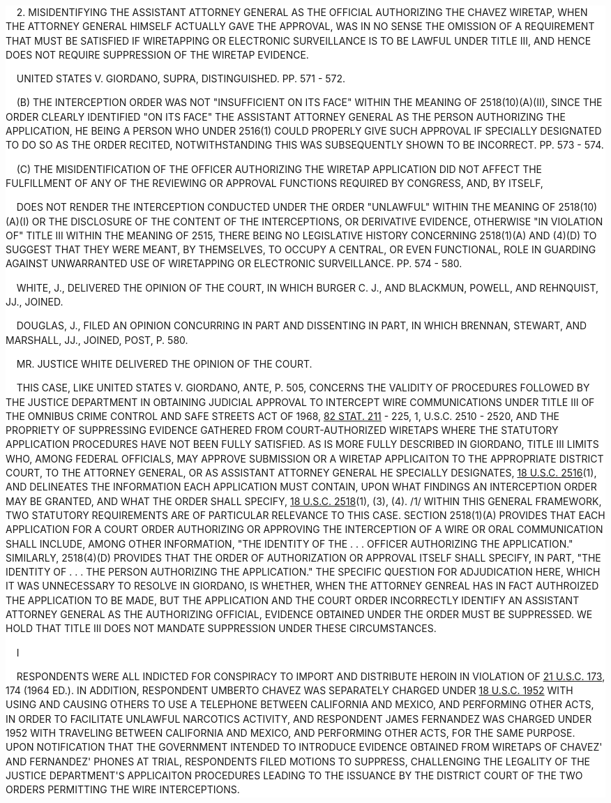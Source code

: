     2.  MISIDENTIFYING THE ASSISTANT ATTORNEY GENERAL AS THE OFFICIAL AUTHORIZING THE CHAVEZ WIRETAP, WHEN THE ATTORNEY GENERAL HIMSELF ACTUALLY GAVE THE APPROVAL, WAS IN NO SENSE THE OMISSION OF A REQUIREMENT THAT MUST BE SATISFIED IF WIRETAPPING OR ELECTRONIC SURVEILLANCE IS TO BE LAWFUL UNDER TITLE III, AND HENCE DOES NOT REQUIRE SUPPRESSION OF THE WIRETAP EVIDENCE.

    UNITED STATES V. GIORDANO, SUPRA, DISTINGUISHED.  PP. 571 - 572.

    (B) THE INTERCEPTION ORDER WAS NOT "INSUFFICIENT ON ITS FACE" WITHIN THE MEANING OF 2518(10)(A)(II), SINCE THE ORDER CLEARLY IDENTIFIED "ON ITS FACE" THE ASSISTANT ATTORNEY GENERAL AS THE PERSON AUTHORIZING THE APPLICATION, HE BEING A PERSON WHO UNDER 2516(1) COULD PROPERLY GIVE SUCH APPROVAL IF SPECIALLY DESIGNATED TO DO SO AS THE ORDER RECITED, NOTWITHSTANDING THIS WAS SUBSEQUENTLY SHOWN TO BE INCORRECT.  PP. 573 - 574.

    (C) THE MISIDENTIFICATION OF THE OFFICER AUTHORIZING THE WIRETAP APPLICATION DID NOT AFFECT THE FULFILLMENT OF ANY OF THE REVIEWING OR APPROVAL FUNCTIONS REQUIRED BY CONGRESS, AND, BY ITSELF,

    DOES NOT RENDER THE INTERCEPTION CONDUCTED UNDER THE ORDER "UNLAWFUL" WITHIN THE MEANING OF 2518(10)(A)(I) OR THE DISCLOSURE OF THE CONTENT OF THE INTERCEPTIONS, OR DERIVATIVE EVIDENCE, OTHERWISE "IN VIOLATION OF" TITLE III WITHIN THE MEANING OF 2515, THERE BEING NO LEGISLATIVE HISTORY CONCERNING 2518(1)(A) AND (4)(D) TO SUGGEST THAT THEY WERE MEANT, BY THEMSELVES, TO OCCUPY A CENTRAL, OR EVEN FUNCTIONAL, ROLE IN GUARDING AGAINST UNWARRANTED USE OF WIRETAPPING OR ELECTRONIC SURVEILLANCE.  PP. 574 - 580.

    WHITE, J., DELIVERED THE OPINION OF THE COURT, IN WHICH BURGER C. J., AND BLACKMUN, POWELL, AND REHNQUIST, JJ., JOINED.

    DOUGLAS, J., FILED AN OPINION CONCURRING IN PART AND DISSENTING IN PART, IN WHICH BRENNAN, STEWART, AND MARSHALL, JJ., JOINED, POST, P. 580.

    MR. JUSTICE WHITE DELIVERED THE OPINION OF THE COURT.

    THIS CASE, LIKE UNITED STATES V. GIORDANO, ANTE, P. 505, CONCERNS THE VALIDITY OF PROCEDURES FOLLOWED BY THE JUSTICE DEPARTMENT IN OBTAINING JUDICIAL APPROVAL TO INTERCEPT WIRE COMMUNICATIONS UNDER TITLE III OF THE OMNIBUS CRIME CONTROL AND SAFE STREETS ACT OF 1968, [82 STAT. 211][/us/stat/82/211] - 225, 1, U.S.C. 2510 - 2520, AND THE PROPRIETY OF SUPPRESSING EVIDENCE GATHERED FROM COURT-AUTHORIZED WIRETAPS WHERE THE STATUTORY APPLICATION PROCEDURES HAVE NOT BEEN FULLY SATISFIED.  AS IS MORE FULLY DESCRIBED IN GIORDANO, TITLE III LIMITS WHO, AMONG FEDERAL OFFICIALS, MAY APPROVE SUBMISSION OR A WIRETAP APPLICAITON TO THE APPROPRIATE DISTRICT COURT, TO THE ATTORNEY GENERAL, OR AS ASSISTANT ATTORNEY GENERAL HE SPECIALLY DESIGNATES, [18 U.S.C. 2516][/us/usc/t18/s2516](1), AND DELINEATES THE INFORMATION EACH APPLICATION MUST CONTAIN, UPON WHAT FINDINGS AN INTERCEPTION ORDER MAY BE GRANTED, AND WHAT THE ORDER SHALL SPECIFY, [18 U.S.C. 2518][/us/usc/t18/s2518](1), (3), (4).  /1/  WITHIN THIS GENERAL FRAMEWORK, TWO STATUTORY REQUIREMENTS ARE OF PARTICULAR RELEVANCE TO THIS CASE.  SECTION 2518(1)(A) PROVIDES THAT EACH APPLICATION FOR A COURT ORDER AUTHORIZING OR APPROVING THE INTERCEPTION OF A WIRE OR ORAL COMMUNICATION SHALL INCLUDE, AMONG OTHER INFORMATION, "THE IDENTITY OF THE . . . OFFICER AUTHORIZING THE APPLICATION."  SIMILARLY, 2518(4)(D) PROVIDES THAT THE ORDER OF AUTHORIZATION OR APPROVAL ITSELF SHALL SPECIFY, IN PART, "THE IDENTITY OF . . . THE PERSON AUTHORIZING THE APPLICATION."  THE SPECIFIC QUESTION FOR ADJUDICATION HERE, WHICH IT WAS UNNECESSARY TO RESOLVE IN GIORDANO, IS WHETHER, WHEN THE ATTORNEY GENREAL HAS IN FACT AUTHROIZED THE APPLICATION TO BE MADE, BUT THE APPLICATION AND THE COURT ORDER INCORRECTLY IDENTIFY AN ASSISTANT ATTORNEY GENERAL AS THE AUTHORIZING OFFICIAL, EVIDENCE OBTAINED UNDER THE ORDER MUST BE SUPPRESSED.  WE HOLD THAT TITLE III DOES NOT MANDATE SUPPRESSION UNDER THESE CIRCUMSTANCES.

    I

    RESPONDENTS WERE ALL INDICTED FOR CONSPIRACY TO IMPORT AND DISTRIBUTE HEROIN IN VIOLATION OF [21 U.S.C. 173][/us/usc/t21/s173], 174 (1964 ED.).  IN ADDITION, RESPONDENT UMBERTO CHAVEZ WAS SEPARATELY CHARGED UNDER [18 U.S.C. 1952][/us/usc/t18/s1952] WITH USING AND CAUSING OTHERS TO USE A TELEPHONE BETWEEN CALIFORNIA AND MEXICO, AND PERFORMING OTHER ACTS, IN ORDER TO FACILITATE UNLAWFUL NARCOTICS ACTIVITY, AND RESPONDENT JAMES FERNANDEZ WAS CHARGED UNDER 1952 WITH TRAVELING BETWEEN CALIFORNIA AND MEXICO, AND PERFORMING OTHER ACTS, FOR THE SAME PURPOSE.  UPON NOTIFICATION THAT THE GOVERNMENT INTENDED TO INTRODUCE EVIDENCE OBTAINED FROM WIRETAPS OF CHAVEZ' AND FERNANDEZ' PHONES AT TRIAL, RESPONDENTS FILED MOTIONS TO SUPPRESS, CHALLENGING THE LEGALITY OF THE JUSTICE DEPARTMENT'S APPLICAITON PROCEDURES LEADING TO THE ISSUANCE BY THE DISTRICT COURT OF THE TWO ORDERS PERMITTING THE WIRE INTERCEPTIONS.


[/us/courts/scotus/usReporter/416/562]: https://publicdocs.github.io/go/links?ns=uslm-x&ref=%2Fus%2Fcourts%2Fscotus%2FusReporter%2F416%2F562
[/us/usc/t18/s2518]: https://publicdocs.github.io/go/links?ns=uslm&ref=%2Fus%2Fusc%2Ft18%2Fs2518
[/us/usc/t18/s2516]: https://publicdocs.github.io/go/links?ns=uslm&ref=%2Fus%2Fusc%2Ft18%2Fs2516
[/us/usc/t18/s2515]: https://publicdocs.github.io/go/links?ns=uslm&ref=%2Fus%2Fusc%2Ft18%2Fs2515
[/us/usc/t18/s2518]: https://publicdocs.github.io/go/links?ns=uslm&ref=%2Fus%2Fusc%2Ft18%2Fs2518
[/us/usc/t18/s2518]: https://publicdocs.github.io/go/links?ns=uslm&ref=%2Fus%2Fusc%2Ft18%2Fs2518
[/us/stat/82/211]: https://publicdocs.github.io/go/links?ns=uslm&ref=%2Fus%2Fstat%2F82%2F211
[/us/usc/t18/s2516]: https://publicdocs.github.io/go/links?ns=uslm&ref=%2Fus%2Fusc%2Ft18%2Fs2516
[/us/usc/t18/s2518]: https://publicdocs.github.io/go/links?ns=uslm&ref=%2Fus%2Fusc%2Ft18%2Fs2518
[/us/usc/t21/s173]: https://publicdocs.github.io/go/links?ns=uslm&ref=%2Fus%2Fusc%2Ft21%2Fs173
[/us/usc/t18/s1952]: https://publicdocs.github.io/go/links?ns=uslm&ref=%2Fus%2Fusc%2Ft18%2Fs1952
[/us/usc/t18/s2516]: https://publicdocs.github.io/go/links?ns=uslm&ref=%2Fus%2Fusc%2Ft18%2Fs2516
[/us/usc/t18/s2518]: https://publicdocs.github.io/go/links?ns=uslm&ref=%2Fus%2Fusc%2Ft18%2Fs2518
[/us/usc/t18/s2518]: https://publicdocs.github.io/go/links?ns=uslm&ref=%2Fus%2Fusc%2Ft18%2Fs2518
[/us/courts/scotus/usReporter/412/905]: https://publicdocs.github.io/go/links?ns=uslm-x&ref=%2Fus%2Fcourts%2Fscotus%2FusReporter%2F412%2F905
[/us/usc/t18/s2516]: https://publicdocs.github.io/go/links?ns=uslm&ref=%2Fus%2Fusc%2Ft18%2Fs2516
[/us/usc/t18/s2518]: https://publicdocs.github.io/go/links?ns=uslm&ref=%2Fus%2Fusc%2Ft18%2Fs2518
[/us/usc/t18/s2516]: https://publicdocs.github.io/go/links?ns=uslm&ref=%2Fus%2Fusc%2Ft18%2Fs2516
[/us/usc/t18/s2518]: https://publicdocs.github.io/go/links?ns=uslm&ref=%2Fus%2Fusc%2Ft18%2Fs2518
[/us/usc/t18/s2519]: https://publicdocs.github.io/go/links?ns=uslm&ref=%2Fus%2Fusc%2Ft18%2Fs2519
[/us/usc/t18/s2519]: https://publicdocs.github.io/go/links?ns=uslm&ref=%2Fus%2Fusc%2Ft18%2Fs2519
[/us/usc/t18/s2518]: https://publicdocs.github.io/go/links?ns=uslm&ref=%2Fus%2Fusc%2Ft18%2Fs2518
[/us/usc/t18/s2518]: https://publicdocs.github.io/go/links?ns=uslm&ref=%2Fus%2Fusc%2Ft18%2Fs2518
[/us/courts/scotus/usReporter/394/999]: https://publicdocs.github.io/go/links?ns=uslm-x&ref=%2Fus%2Fcourts%2Fscotus%2FusReporter%2F394%2F999
[/us/usc/t18/s2518]: https://publicdocs.github.io/go/links?ns=uslm&ref=%2Fus%2Fusc%2Ft18%2Fs2518
[/us/usc/t18/s2516]: https://publicdocs.github.io/go/links?ns=uslm&ref=%2Fus%2Fusc%2Ft18%2Fs2516
[/us/usc/t18/s2518]: https://publicdocs.github.io/go/links?ns=uslm&ref=%2Fus%2Fusc%2Ft18%2Fs2518
[/us/usc/t18/s2516]: https://publicdocs.github.io/go/links?ns=uslm&ref=%2Fus%2Fusc%2Ft18%2Fs2516
[/us/usc/t18/s2511]: https://publicdocs.github.io/go/links?ns=uslm&ref=%2Fus%2Fusc%2Ft18%2Fs2511
[/us/usc/t18/s2519]: https://publicdocs.github.io/go/links?ns=uslm&ref=%2Fus%2Fusc%2Ft18%2Fs2519
[/us/usc/t18/s2518]: https://publicdocs.github.io/go/links?ns=uslm&ref=%2Fus%2Fusc%2Ft18%2Fs2518
[/us/courts/scotus/usReporter/408/41]: https://publicdocs.github.io/go/links?ns=uslm-x&ref=%2Fus%2Fcourts%2Fscotus%2FusReporter%2F408%2F41
[/us/courts/scotus/usReporter/193/197]: https://publicdocs.github.io/go/links?ns=uslm-x&ref=%2Fus%2Fcourts%2Fscotus%2FusReporter%2F193%2F197
[/us/usc/t18/s2518]: https://publicdocs.github.io/go/links?ns=uslm&ref=%2Fus%2Fusc%2Ft18%2Fs2518